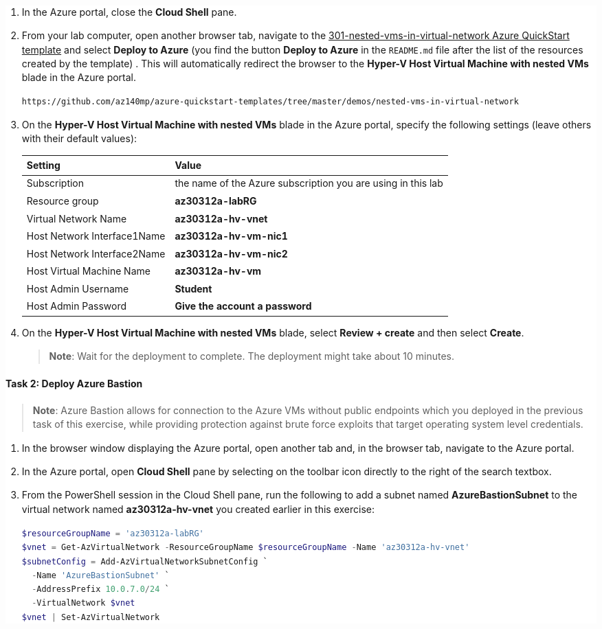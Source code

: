 1. In the Azure portal, close the **Cloud Shell** pane.

1. From your lab computer, open another browser tab, navigate to the [301-nested-vms-in-virtual-network Azure QuickStart template](https://github.com/az140mp/azure-quickstart-templates/tree/master/demos/nested-vms-in-virtual-network) and select **Deploy to Azure** (you find the button **Deploy to Azure** in the `README.md` file after the list of the resources created by the template) . This will automatically redirect the browser to the **Hyper-V Host Virtual Machine with nested VMs** blade in the Azure portal.

    ``` url
    https://github.com/az140mp/azure-quickstart-templates/tree/master/demos/nested-vms-in-virtual-network
    ```

1. On the **Hyper-V Host Virtual Machine with nested VMs** blade in the Azure portal, specify the following settings (leave others with their default values):

    | Setting | Value | 
    | --- | --- |
    | Subscription | the name of the Azure subscription you are using in this lab |
    | Resource group | **az30312a-labRG** |
    | Virtual Network Name | **az30312a-hv-vnet** |
    | Host Network Interface1Name | **az30312a-hv-vm-nic1** |
    | Host Network Interface2Name | **az30312a-hv-vm-nic2** |
    | Host Virtual Machine Name | **az30312a-hv-vm** |
    | Host Admin Username | **Student** |
    | Host Admin Password | **Give the account a password** |

1. On the **Hyper-V Host Virtual Machine with nested VMs** blade, select **Review + create** and then select **Create**.

    > **Note**: Wait for the deployment to complete. The deployment might take about 10 minutes.


#### Task 2: Deploy Azure Bastion 

> **Note**: Azure Bastion allows for connection to the Azure VMs without public endpoints which you deployed in the previous task of this exercise, while providing protection against brute force exploits that target operating system level credentials.

1. In the browser window displaying the Azure portal, open another tab and, in the browser tab, navigate to the Azure portal.

1. In the Azure portal, open **Cloud Shell** pane by selecting on the toolbar icon directly to the right of the search textbox.

1. From the PowerShell session in the Cloud Shell pane, run the following to add a subnet named **AzureBastionSubnet** to the virtual network named **az30312a-hv-vnet** you created earlier in this exercise:

   ```powershell
   $resourceGroupName = 'az30312a-labRG'
   $vnet = Get-AzVirtualNetwork -ResourceGroupName $resourceGroupName -Name 'az30312a-hv-vnet'
   $subnetConfig = Add-AzVirtualNetworkSubnetConfig `
     -Name 'AzureBastionSubnet' `
     -AddressPrefix 10.0.7.0/24 `
     -VirtualNetwork $vnet
   $vnet | Set-AzVirtualNetwork
   ```
